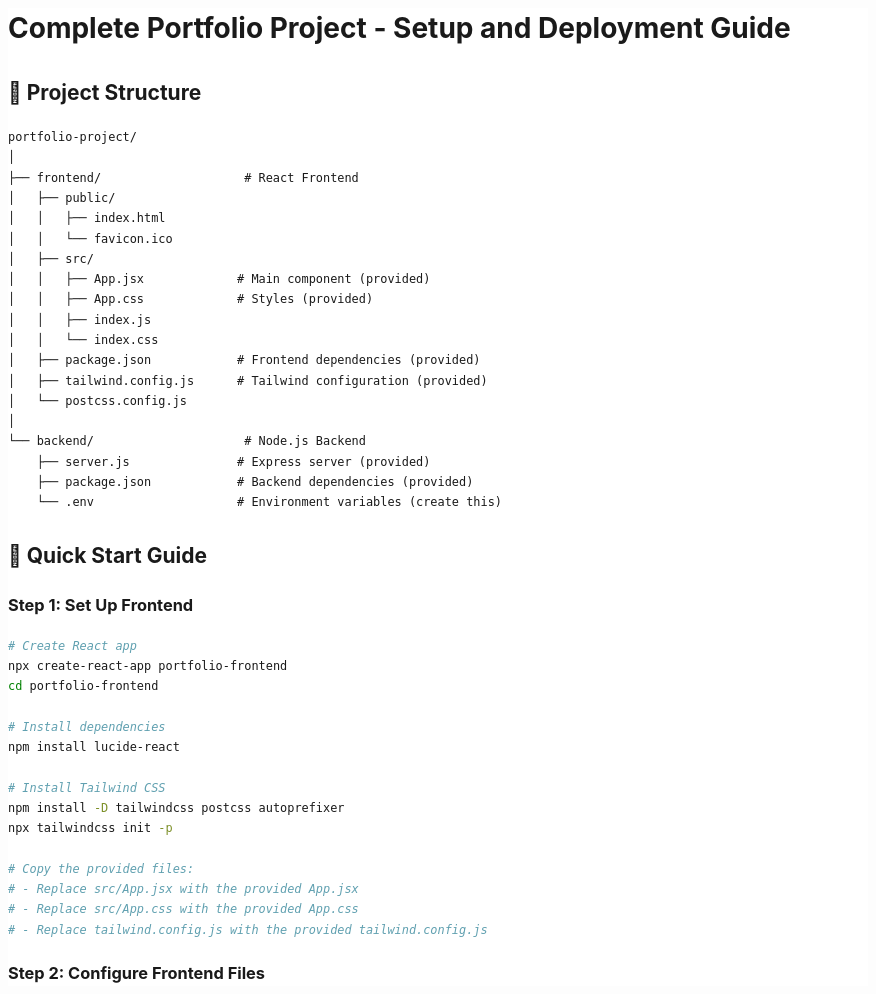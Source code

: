 # Complete Portfolio Project - Setup and Deployment Guide

## 📁 Project Structure

```
portfolio-project/
│
├── frontend/                    # React Frontend
│   ├── public/
│   │   ├── index.html
│   │   └── favicon.ico
│   ├── src/
│   │   ├── App.jsx             # Main component (provided)
│   │   ├── App.css             # Styles (provided)
│   │   ├── index.js
│   │   └── index.css
│   ├── package.json            # Frontend dependencies (provided)
│   ├── tailwind.config.js      # Tailwind configuration (provided)
│   └── postcss.config.js
│
└── backend/                     # Node.js Backend
    ├── server.js               # Express server (provided)
    ├── package.json            # Backend dependencies (provided)
    └── .env                    # Environment variables (create this)
```

## 🚀 Quick Start Guide

### Step 1: Set Up Frontend

```bash
# Create React app
npx create-react-app portfolio-frontend
cd portfolio-frontend

# Install dependencies
npm install lucide-react

# Install Tailwind CSS
npm install -D tailwindcss postcss autoprefixer
npx tailwindcss init -p

# Copy the provided files:
# - Replace src/App.jsx with the provided App.jsx
# - Replace src/App.css with the provided App.css
# - Replace tailwind.config.js with the provided tailwind.config.js
```

### Step 2: Configure Frontend Files
